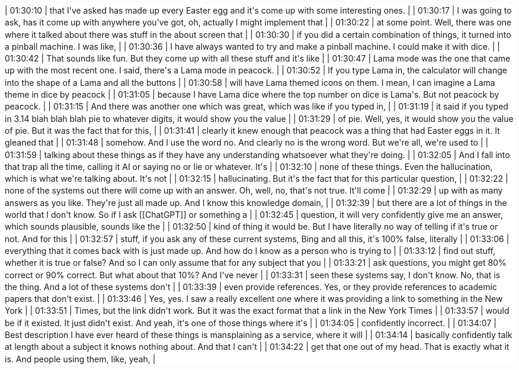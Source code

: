 | 01:30:10   | that I've asked has made up every Easter egg and it's come up with some interesting ones.              |
| 01:30:17   | I was going to ask, has it come up with anywhere you've got, oh, actually I might implement that       |
| 01:30:22   | at some point. Well, there was one where it talked about there was stuff in the about screen that      |
| 01:30:30   | if you did a certain combination of things, it turned into a pinball machine. I was like,              |
| 01:30:36   | I have always wanted to try and make a pinball machine. I could make it with dice.                     |
| 01:30:42   | That sounds like fun. But they come up with all these stuff and it's like                              |
| 01:30:47   | Lama mode was the one that came up with the most recent one. I said, there's a Lama mode in peacock.   |
| 01:30:52   | If you type Lama in, the calculator will change into the shape of a Lama and all the buttons           |
| 01:30:58   | will have Lama themed icons on them. I mean, I can imagine a Lama theme in dice by peacock             |
| 01:31:05   | because I have Lama dice where the top number on dice is Lama's. But not peacock by peacock.           |
| 01:31:15   | And there was another one which was great, which was like if you typed in,                             |
| 01:31:19   | it said if you typed in 3.14 blah blah blah pie to whatever digits, it would show you the value        |
| 01:31:29   | of pie. Well, yes, it would show you the value of pie. But it was the fact that for this,              |
| 01:31:41   | clearly it knew enough that peacock was a thing that had Easter eggs in it. It gleaned that            |
| 01:31:48   | somehow. And I use the word no. And clearly no is the wrong word. But we're all, we're used to         |
| 01:31:59   | talking about these things as if they have any understanding whatsoever what they're doing.            |
| 01:32:05   | And I fall into that trap all the time, calling it AI or saying no or lie or whatever. It's            |
| 01:32:10   | none of these things. Even the hallucination, which is what we're talking about. It's not              |
| 01:32:15   | hallucinating. But it's the fact that for this particular question,                                    |
| 01:32:22   | none of the systems out there will come up with an answer. Oh, well, no, that's not true. It'll come   |
| 01:32:29   | up with as many answers as you like. They're just all made up. And I know this knowledge domain,       |
| 01:32:39   | but there are a lot of things in the world that I don't know. So if I ask [[ChatGPT]] or something a      |
| 01:32:45   | question, it will very confidently give me an answer, which sounds plausible, sounds like the          |
| 01:32:50   | kind of thing it would be. But I have literally no way of telling if it's true or not. And for this    |
| 01:32:57   | stuff, if you ask any of these current systems, Bing and all this, it's 100% false, literally          |
| 01:33:06   | everything that it comes back with is just made up. And how do I know as a person who is trying to     |
| 01:33:12   | find out stuff, whether it is true or false? And so I can only assume that for any subject that you    |
| 01:33:21   | ask questions, you might get 80% correct or 90% correct. But what about that 10%? And I've never       |
| 01:33:31   | seen these systems say, I don't know. No, that is the thing. And a lot of these systems don't          |
| 01:33:39   | even provide references. Yes, or they provide references to academic papers that don't exist.          |
| 01:33:46   | Yes, yes. I saw a really excellent one where it was providing a link to something in the New York      |
| 01:33:51   | Times, but the link didn't work. But it was the exact format that a link in the New York Times         |
| 01:33:57   | would be if it existed. It just didn't exist. And yeah, it's one of those things where it's            |
| 01:34:05   | confidently incorrect.                                                                                 |
| 01:34:07   | Best description I have ever heard of these things is mansplaining as a service, where it will         |
| 01:34:14   | basically confidently talk at length about a subject it knows nothing about. And that I can't          |
| 01:34:22   | get that one out of my head. That is exactly what it is. And people using them, like, yeah,            |